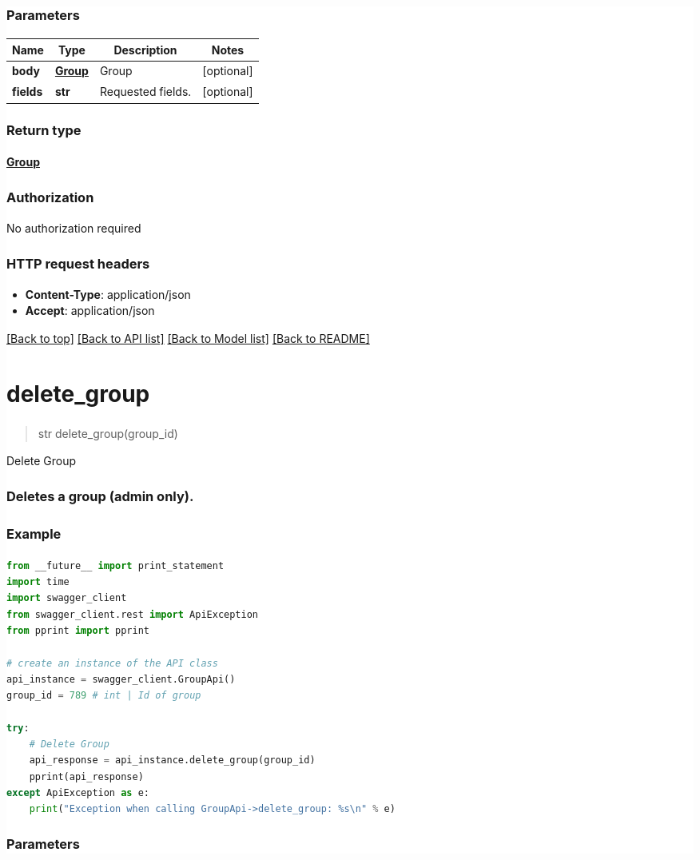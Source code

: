 ### Parameters

Name | Type | Description  | Notes
------------- | ------------- | ------------- | -------------
 **body** | [**Group**](Group.md)| Group | [optional] 
 **fields** | **str**| Requested fields. | [optional] 

### Return type

[**Group**](Group.md)

### Authorization

No authorization required

### HTTP request headers

 - **Content-Type**: application/json
 - **Accept**: application/json

[[Back to top]](#) [[Back to API list]](../README.md#documentation-for-api-endpoints) [[Back to Model list]](../README.md#documentation-for-models) [[Back to README]](../README.md)

# **delete_group**
> str delete_group(group_id)

Delete Group

### Deletes a group (admin only). 

### Example 
```python
from __future__ import print_statement
import time
import swagger_client
from swagger_client.rest import ApiException
from pprint import pprint

# create an instance of the API class
api_instance = swagger_client.GroupApi()
group_id = 789 # int | Id of group

try: 
    # Delete Group
    api_response = api_instance.delete_group(group_id)
    pprint(api_response)
except ApiException as e:
    print("Exception when calling GroupApi->delete_group: %s\n" % e)
```

### Parameters
